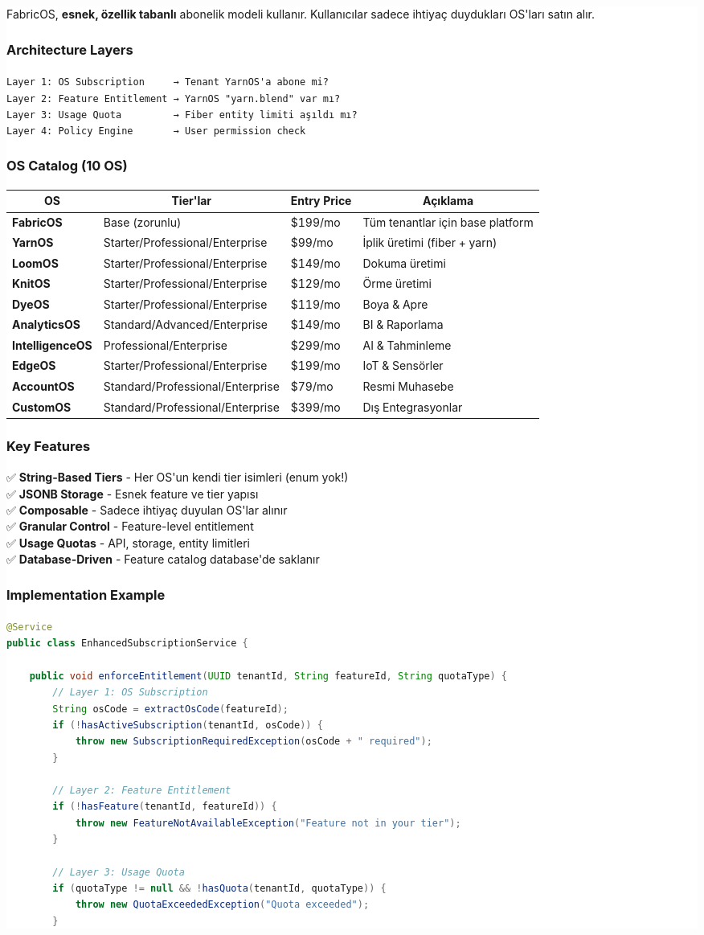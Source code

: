 FabricOS, **esnek, özellik tabanlı** abonelik modeli kullanır. Kullanıcılar sadece ihtiyaç duydukları OS'ları satın alır.

### **Architecture Layers**

```
Layer 1: OS Subscription     → Tenant YarnOS'a abone mi?
Layer 2: Feature Entitlement → YarnOS "yarn.blend" var mı?
Layer 3: Usage Quota         → Fiber entity limiti aşıldı mı?
Layer 4: Policy Engine       → User permission check
```

### **OS Catalog (10 OS)**

| OS                 | Tier'lar                         | Entry Price | Açıklama                         |
| ------------------ | -------------------------------- | ----------- | -------------------------------- |
| **FabricOS**       | Base (zorunlu)                   | $199/mo     | Tüm tenantlar için base platform |
| **YarnOS**         | Starter/Professional/Enterprise  | $99/mo      | İplik üretimi (fiber + yarn)     |
| **LoomOS**         | Starter/Professional/Enterprise  | $149/mo     | Dokuma üretimi                   |
| **KnitOS**         | Starter/Professional/Enterprise  | $129/mo     | Örme üretimi                     |
| **DyeOS**          | Starter/Professional/Enterprise  | $119/mo     | Boya & Apre                      |
| **AnalyticsOS**    | Standard/Advanced/Enterprise     | $149/mo     | BI & Raporlama                   |
| **IntelligenceOS** | Professional/Enterprise          | $299/mo     | AI & Tahminleme                  |
| **EdgeOS**         | Starter/Professional/Enterprise  | $199/mo     | IoT & Sensörler                  |
| **AccountOS**      | Standard/Professional/Enterprise | $79/mo      | Resmi Muhasebe                   |
| **CustomOS**       | Standard/Professional/Enterprise | $399/mo     | Dış Entegrasyonlar               |

### **Key Features**

✅ **String-Based Tiers** - Her OS'un kendi tier isimleri (enum yok!)  
✅ **JSONB Storage** - Esnek feature ve tier yapısı  
✅ **Composable** - Sadece ihtiyaç duyulan OS'lar alınır  
✅ **Granular Control** - Feature-level entitlement  
✅ **Usage Quotas** - API, storage, entity limitleri  
✅ **Database-Driven** - Feature catalog database'de saklanır

### **Implementation Example**

```java
@Service
public class EnhancedSubscriptionService {

    public void enforceEntitlement(UUID tenantId, String featureId, String quotaType) {
        // Layer 1: OS Subscription
        String osCode = extractOsCode(featureId);
        if (!hasActiveSubscription(tenantId, osCode)) {
            throw new SubscriptionRequiredException(osCode + " required");
        }

        // Layer 2: Feature Entitlement
        if (!hasFeature(tenantId, featureId)) {
            throw new FeatureNotAvailableException("Feature not in your tier");
        }

        // Layer 3: Usage Quota
        if (quotaType != null && !hasQuota(tenantId, quotaType)) {
            throw new QuotaExceededException("Quota exceeded");
        }
```